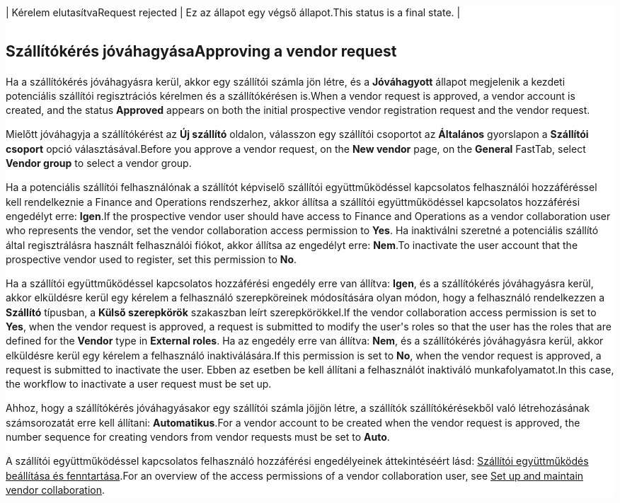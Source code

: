 | <span data-ttu-id="7bb8c-250">Kérelem elutasítva</span><span class="sxs-lookup"><span data-stu-id="7bb8c-250">Request rejected</span></span>           | <span data-ttu-id="7bb8c-251">Ez az állapot egy végső állapot.</span><span class="sxs-lookup"><span data-stu-id="7bb8c-251">This status is a final state.</span></span> |

## <a name="approving-a-vendor-request"></a><span data-ttu-id="7bb8c-252">Szállítókérés jóváhagyása</span><span class="sxs-lookup"><span data-stu-id="7bb8c-252">Approving a vendor request</span></span>

<span data-ttu-id="7bb8c-253">Ha a szállítókérés jóváhagyásra kerül, akkor egy szállítói számla jön létre, és a **Jóváhagyott** állapot megjelenik a kezdeti potenciális szállítói regisztrációs kérelmen és a szállítókérésen is.</span><span class="sxs-lookup"><span data-stu-id="7bb8c-253">When a vendor request is approved, a vendor account is created, and the status **Approved** appears on both the initial prospective vendor registration request and the vendor request.</span></span>

<span data-ttu-id="7bb8c-254">Mielőtt jóváhagyja a szállítókérést az **Új szállító** oldalon, válasszon egy szállítói csoportot az **Általános** gyorslapon a **Szállítói csoport** opció választásával.</span><span class="sxs-lookup"><span data-stu-id="7bb8c-254">Before you approve a vendor request, on the **New vendor** page, on the **General** FastTab, select **Vendor group** to select a vendor group.</span></span>

<span data-ttu-id="7bb8c-255">Ha a potenciális szállítói felhasználónak a szállítót képviselő szállítói együttműködéssel kapcsolatos felhasználói hozzáféréssel kell rendelkeznie a Finance and Operations rendszerhez, akkor állítsa a szállítói együttműködéssel kapcsolatos hozzáférési engedélyt erre: **Igen**.</span><span class="sxs-lookup"><span data-stu-id="7bb8c-255">If the prospective vendor user should have access to Finance and Operations as a vendor collaboration user who represents the vendor, set the vendor collaboration access permission to **Yes**.</span></span> <span data-ttu-id="7bb8c-256">Ha inaktiválni szeretné a potenciális szállító által regisztrálásra használt felhasználói fiókot, akkor állítsa az engedélyt erre: **Nem**.</span><span class="sxs-lookup"><span data-stu-id="7bb8c-256">To inactivate the user account that the prospective vendor used to register, set this permission to **No**.</span></span>

<span data-ttu-id="7bb8c-257">Ha a szállítói együttműködéssel kapcsolatos hozzáférési engedély erre van állítva: **Igen**, és a szállítókérés jóváhagyásra kerül, akkor elküldésre kerül egy kérelem a felhasználó szerepköreinek módosítására olyan módon, hogy a felhasználó rendelkezzen a **Szállító** típusban, a **Külső szerepkörök** szakaszban leírt szerepkörökkel.</span><span class="sxs-lookup"><span data-stu-id="7bb8c-257">If the vendor collaboration access permission is set to **Yes**, when the vendor request is approved, a request is submitted to modify the user's roles so that the user has the roles that are defined for the **Vendor** type in **External roles**.</span></span> <span data-ttu-id="7bb8c-258">Ha az engedély erre van állítva: **Nem**, és a szállítókérés jóváhagyásra kerül, akkor elküldésre kerül egy kérelem a felhasználó inaktiválására.</span><span class="sxs-lookup"><span data-stu-id="7bb8c-258">If this permission is set to **No**, when the vendor request is approved, a request is submitted to inactivate the user.</span></span> <span data-ttu-id="7bb8c-259">Ebben az esetben be kell állítani a felhasználót inaktiváló munkafolyamatot.</span><span class="sxs-lookup"><span data-stu-id="7bb8c-259">In this case, the workflow to inactivate a user request must be set up.</span></span>

<span data-ttu-id="7bb8c-260">Ahhoz, hogy a szállítókérés jóváhagyásakor egy szállítói számla jöjjön létre, a szállítók szállítókérésekből való létrehozásának számsorozatát erre kell állítani: **Automatikus**.</span><span class="sxs-lookup"><span data-stu-id="7bb8c-260">For a vendor account to be created when the vendor request is approved, the number sequence for creating vendors from vendor requests must be set to **Auto**.</span></span>

<span data-ttu-id="7bb8c-261">A szállítói együttműködéssel kapcsolatos felhasználó hozzáférési engedélyeinek áttekintéséért lásd: [Szállítói együttműködés beállítása és fenntartása](set-up-maintain-vendor-collaboration.md).</span><span class="sxs-lookup"><span data-stu-id="7bb8c-261">For an overview of the access permissions of a vendor collaboration user, see [Set up and maintain vendor collaboration](set-up-maintain-vendor-collaboration.md).</span></span>
